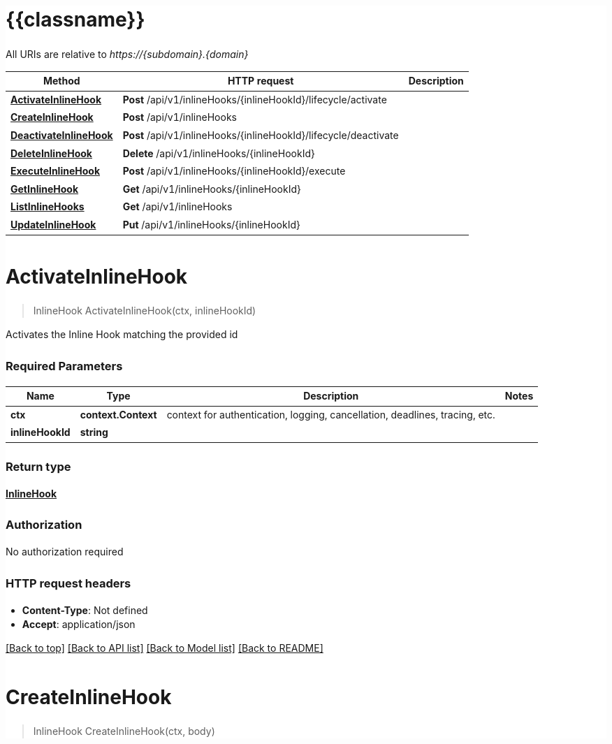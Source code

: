 # {{classname}}

All URIs are relative to *https://{subdomain}.{domain}*

Method | HTTP request | Description
------------- | ------------- | -------------
[**ActivateInlineHook**](InlineHookApi.md#ActivateInlineHook) | **Post** /api/v1/inlineHooks/{inlineHookId}/lifecycle/activate | 
[**CreateInlineHook**](InlineHookApi.md#CreateInlineHook) | **Post** /api/v1/inlineHooks | 
[**DeactivateInlineHook**](InlineHookApi.md#DeactivateInlineHook) | **Post** /api/v1/inlineHooks/{inlineHookId}/lifecycle/deactivate | 
[**DeleteInlineHook**](InlineHookApi.md#DeleteInlineHook) | **Delete** /api/v1/inlineHooks/{inlineHookId} | 
[**ExecuteInlineHook**](InlineHookApi.md#ExecuteInlineHook) | **Post** /api/v1/inlineHooks/{inlineHookId}/execute | 
[**GetInlineHook**](InlineHookApi.md#GetInlineHook) | **Get** /api/v1/inlineHooks/{inlineHookId} | 
[**ListInlineHooks**](InlineHookApi.md#ListInlineHooks) | **Get** /api/v1/inlineHooks | 
[**UpdateInlineHook**](InlineHookApi.md#UpdateInlineHook) | **Put** /api/v1/inlineHooks/{inlineHookId} | 

# **ActivateInlineHook**
> InlineHook ActivateInlineHook(ctx, inlineHookId)


Activates the Inline Hook matching the provided id

### Required Parameters

Name | Type | Description  | Notes
------------- | ------------- | ------------- | -------------
 **ctx** | **context.Context** | context for authentication, logging, cancellation, deadlines, tracing, etc.
  **inlineHookId** | **string**|  | 

### Return type

[**InlineHook**](InlineHook.md)

### Authorization

No authorization required

### HTTP request headers

 - **Content-Type**: Not defined
 - **Accept**: application/json

[[Back to top]](#) [[Back to API list]](../README.md#documentation-for-api-endpoints) [[Back to Model list]](../README.md#documentation-for-models) [[Back to README]](../README.md)

# **CreateInlineHook**
> InlineHook CreateInlineHook(ctx, body)
